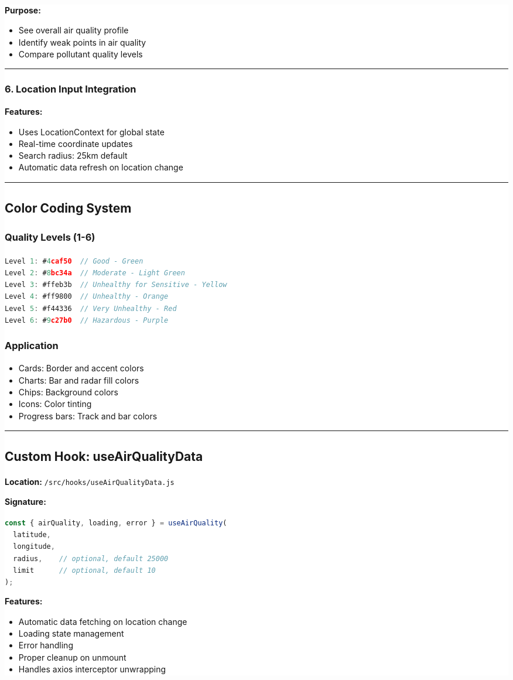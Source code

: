 **Purpose:**
- See overall air quality profile
- Identify weak points in air quality
- Compare pollutant quality levels

---

### 6. Location Input Integration
**Features:**
- Uses LocationContext for global state
- Real-time coordinate updates
- Search radius: 25km default
- Automatic data refresh on location change

---

## Color Coding System

### Quality Levels (1-6)
```javascript
Level 1: #4caf50  // Good - Green
Level 2: #8bc34a  // Moderate - Light Green
Level 3: #ffeb3b  // Unhealthy for Sensitive - Yellow
Level 4: #ff9800  // Unhealthy - Orange
Level 5: #f44336  // Very Unhealthy - Red
Level 6: #9c27b0  // Hazardous - Purple
```

### Application
- Cards: Border and accent colors
- Charts: Bar and radar fill colors
- Chips: Background colors
- Icons: Color tinting
- Progress bars: Track and bar colors

---

## Custom Hook: useAirQualityData

**Location:** `/src/hooks/useAirQualityData.js`

**Signature:**
```javascript
const { airQuality, loading, error } = useAirQuality(
  latitude,
  longitude,
  radius,    // optional, default 25000
  limit      // optional, default 10
);
```

**Features:**
- Automatic data fetching on location change
- Loading state management
- Error handling
- Proper cleanup on unmount
- Handles axios interceptor unwrapping
